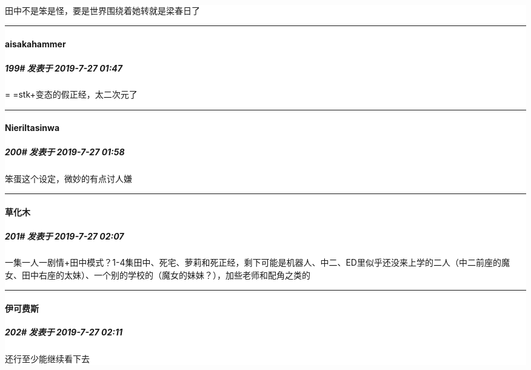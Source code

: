 
田中不是笨是怪，要是世界围绕着她转就是梁春日了







-----

####  aisakahammer  
##### 199#       发表于 2019-7-27 01:47




 = =stk+变态的假正经，太二次元了







-----

####  Nieriltasinwa  
##### 200#       发表于 2019-7-27 01:58




笨蛋这个设定，微妙的有点讨人嫌







-----

####  草化木  
##### 201#       发表于 2019-7-27 02:07




一集一人一剧情+田中模式？1-4集田中、死宅、萝莉和死正经，剩下可能是机器人、中二、ED里似乎还没来上学的二人（中二前座的魔女、田中右座的太妹）、一个别的学校的（魔女的妹妹？），加些老师和配角之类的







-----

####  伊可费斯  
##### 202#       发表于 2019-7-27 02:11




还行至少能继续看下去





